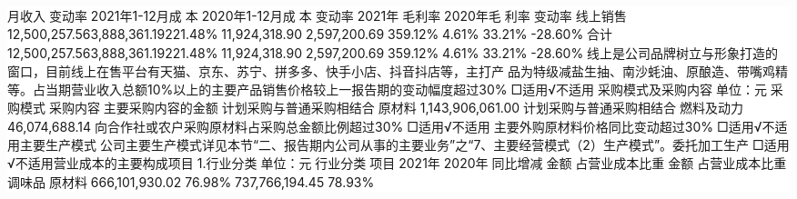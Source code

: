 月收入
变动率
2021年1-12月成
本
2020年1-12月成
本
变动率
2021年
毛利率
2020年毛
利率
变动率
线上销售12,500,257.563,888,361.19221.48%
11,924,318.90
2,597,200.69
359.12%
4.61%
33.21%
-28.60%
合计
12,500,257.563,888,361.19221.48%
11,924,318.90
2,597,200.69
359.12%
4.61%
33.21%
-28.60%
线上是公司品牌树立与形象打造的窗口，目前线上在售平台有天猫、京东、苏宁、拼多多、快手小店、抖音抖店等，主打产
品为特级减盐生抽、南沙蚝油、原酿造、带嘴鸡精等。占当期营业收入总额10%以上的主要产品销售价格较上一报告期的变动幅度超过30%
□适用√不适用
采购模式及采购内容
单位：元
采购模式
采购内容
主要采购内容的金额
计划采购与普通采购相结合
原材料
1,143,906,061.00
计划采购与普通采购相结合
燃料及动力
46,074,688.14
向合作社或农户采购原材料占采购总金额比例超过30%
□适用√不适用
主要外购原材料价格同比变动超过30%
□适用√不适用主要生产模式
公司主要生产模式详见本节“二、报告期内公司从事的主要业务”之“7、主要经营模式（2）生产模式”。委托加工生产
□适用√不适用营业成本的主要构成项目
1.行业分类
单位：元
行业分类
项目
2021年
2020年
同比增减
金额
占营业成本比重
金额
占营业成本比重
调味品
原材料
666,101,930.02
76.98%
737,766,194.45
78.93%